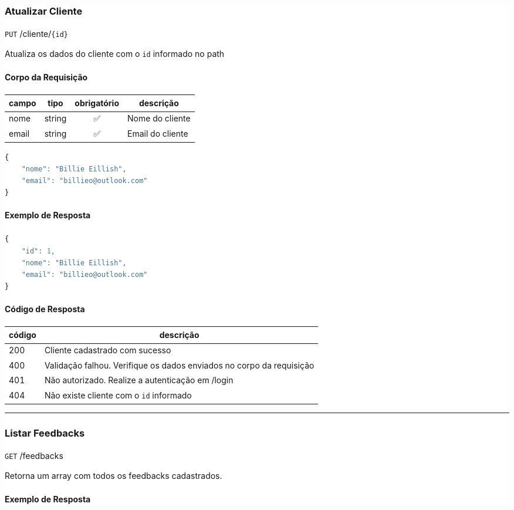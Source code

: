 
### Atualizar Cliente

`PUT` /cliente/`{id}`

Atualiza os dados do cliente com o `id` informado no path


#### Corpo da Requisição

|campo|tipo|obrigatório|descrição
|-----|----|:-----------:|--------
|nome|string|✅| Nome do cliente
|email|string|✅| Email do cliente

```js
{
    "nome": "Billie Eillish",
    "email": "billieo@outlook.com"
}

```

#### Exemplo de Resposta

```js
{
    "id": 1,
    "nome": "Billie Eillish",
    "email": "billieo@outlook.com"
}
```


#### Código de Resposta

| código | descrição |
|--------|-----------|
|200| Cliente cadastrado com sucesso
|400| Validação falhou. Verifique os dados enviados no corpo da requisição
|401| Não autorizado. Realize a autenticação em /login
|404| Não existe cliente com o `id` informado

---

### Listar Feedbacks

`GET` /feedbacks

Retorna um array com todos os feedbacks cadastrados.

#### Exemplo de Resposta 
